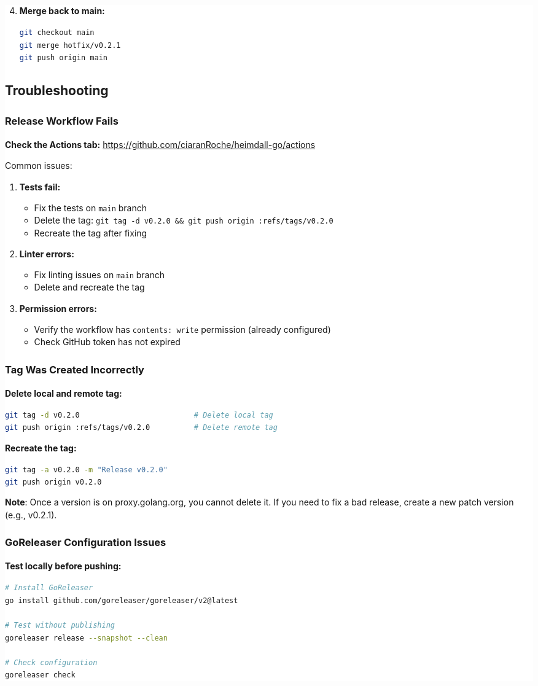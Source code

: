 4. **Merge back to main:**
   ```bash
   git checkout main
   git merge hotfix/v0.2.1
   git push origin main
   ```

## Troubleshooting

### Release Workflow Fails

**Check the Actions tab:** https://github.com/ciaranRoche/heimdall-go/actions

Common issues:

1. **Tests fail:**
   - Fix the tests on `main` branch
   - Delete the tag: `git tag -d v0.2.0 && git push origin :refs/tags/v0.2.0`
   - Recreate the tag after fixing

2. **Linter errors:**
   - Fix linting issues on `main` branch
   - Delete and recreate the tag

3. **Permission errors:**
   - Verify the workflow has `contents: write` permission (already configured)
   - Check GitHub token has not expired

### Tag Was Created Incorrectly

**Delete local and remote tag:**
```bash
git tag -d v0.2.0                          # Delete local tag
git push origin :refs/tags/v0.2.0          # Delete remote tag
```

**Recreate the tag:**
```bash
git tag -a v0.2.0 -m "Release v0.2.0"
git push origin v0.2.0
```

**Note**: Once a version is on proxy.golang.org, you cannot delete it. If you need to fix a bad release, create a new patch version (e.g., v0.2.1).

### GoReleaser Configuration Issues

**Test locally before pushing:**
```bash
# Install GoReleaser
go install github.com/goreleaser/goreleaser/v2@latest

# Test without publishing
goreleaser release --snapshot --clean

# Check configuration
goreleaser check
```
